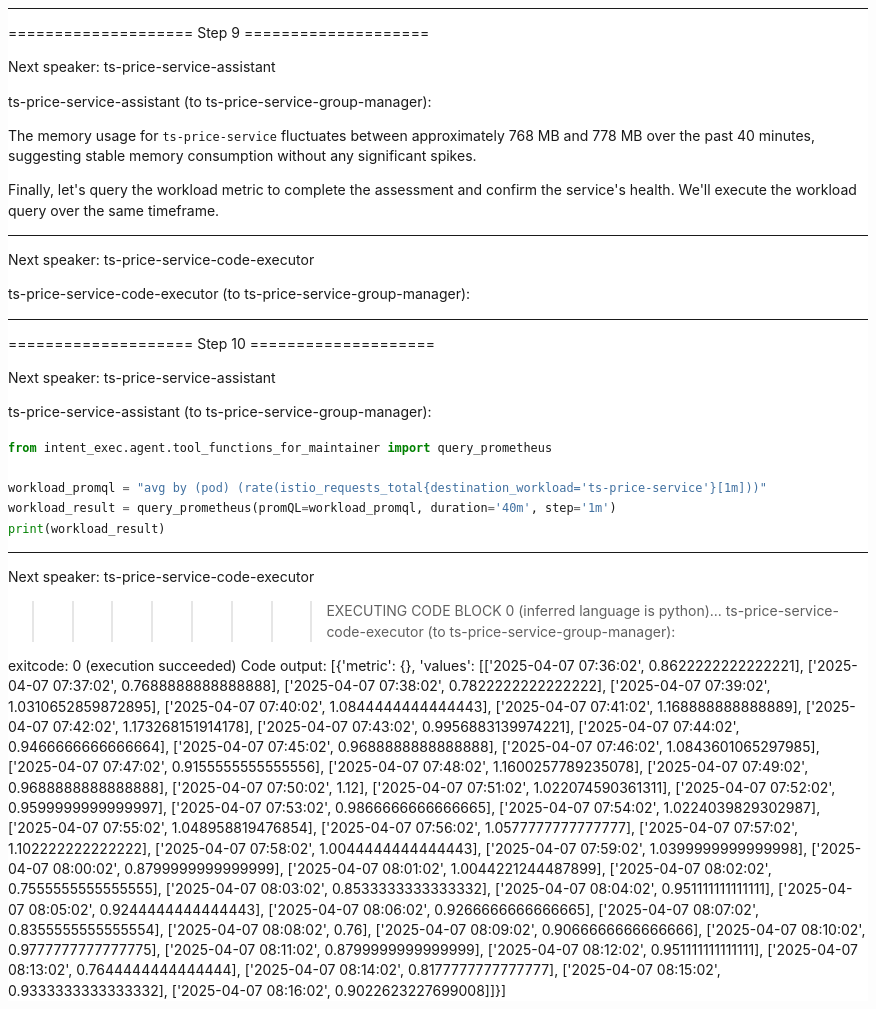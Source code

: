 
--------------------------------------------------------------------------------
==================== Step 9 ====================

Next speaker: ts-price-service-assistant

ts-price-service-assistant (to ts-price-service-group-manager):

The memory usage for `ts-price-service` fluctuates between approximately 768 MB and 778 MB over the past 40 minutes, suggesting stable memory consumption without any significant spikes.

Finally, let's query the workload metric to complete the assessment and confirm the service's health. We'll execute the workload query over the same timeframe.

--------------------------------------------------------------------------------

Next speaker: ts-price-service-code-executor

ts-price-service-code-executor (to ts-price-service-group-manager):



--------------------------------------------------------------------------------
==================== Step 10 ====================

Next speaker: ts-price-service-assistant

ts-price-service-assistant (to ts-price-service-group-manager):

```python
from intent_exec.agent.tool_functions_for_maintainer import query_prometheus

workload_promql = "avg by (pod) (rate(istio_requests_total{destination_workload='ts-price-service'}[1m]))"
workload_result = query_prometheus(promQL=workload_promql, duration='40m', step='1m')
print(workload_result)
```

--------------------------------------------------------------------------------

Next speaker: ts-price-service-code-executor


>>>>>>>> EXECUTING CODE BLOCK 0 (inferred language is python)...
ts-price-service-code-executor (to ts-price-service-group-manager):

exitcode: 0 (execution succeeded)
Code output: 
[{'metric': {}, 'values': [['2025-04-07 07:36:02', 0.8622222222222221], ['2025-04-07 07:37:02', 0.7688888888888888], ['2025-04-07 07:38:02', 0.7822222222222222], ['2025-04-07 07:39:02', 1.0310652859872895], ['2025-04-07 07:40:02', 1.0844444444444443], ['2025-04-07 07:41:02', 1.168888888888889], ['2025-04-07 07:42:02', 1.173268151914178], ['2025-04-07 07:43:02', 0.9956883139974221], ['2025-04-07 07:44:02', 0.9466666666666664], ['2025-04-07 07:45:02', 0.9688888888888888], ['2025-04-07 07:46:02', 1.0843601065297985], ['2025-04-07 07:47:02', 0.9155555555555556], ['2025-04-07 07:48:02', 1.1600257789235078], ['2025-04-07 07:49:02', 0.9688888888888888], ['2025-04-07 07:50:02', 1.12], ['2025-04-07 07:51:02', 1.022074590361311], ['2025-04-07 07:52:02', 0.9599999999999997], ['2025-04-07 07:53:02', 0.9866666666666665], ['2025-04-07 07:54:02', 1.0224039829302987], ['2025-04-07 07:55:02', 1.048958819476854], ['2025-04-07 07:56:02', 1.0577777777777777], ['2025-04-07 07:57:02', 1.102222222222222], ['2025-04-07 07:58:02', 1.0044444444444443], ['2025-04-07 07:59:02', 1.0399999999999998], ['2025-04-07 08:00:02', 0.8799999999999999], ['2025-04-07 08:01:02', 1.0044221244487899], ['2025-04-07 08:02:02', 0.7555555555555555], ['2025-04-07 08:03:02', 0.8533333333333332], ['2025-04-07 08:04:02', 0.951111111111111], ['2025-04-07 08:05:02', 0.9244444444444443], ['2025-04-07 08:06:02', 0.9266666666666665], ['2025-04-07 08:07:02', 0.8355555555555554], ['2025-04-07 08:08:02', 0.76], ['2025-04-07 08:09:02', 0.9066666666666666], ['2025-04-07 08:10:02', 0.9777777777777775], ['2025-04-07 08:11:02', 0.8799999999999999], ['2025-04-07 08:12:02', 0.951111111111111], ['2025-04-07 08:13:02', 0.7644444444444444], ['2025-04-07 08:14:02', 0.8177777777777777], ['2025-04-07 08:15:02', 0.9333333333333332], ['2025-04-07 08:16:02', 0.9022623227699008]]}]
